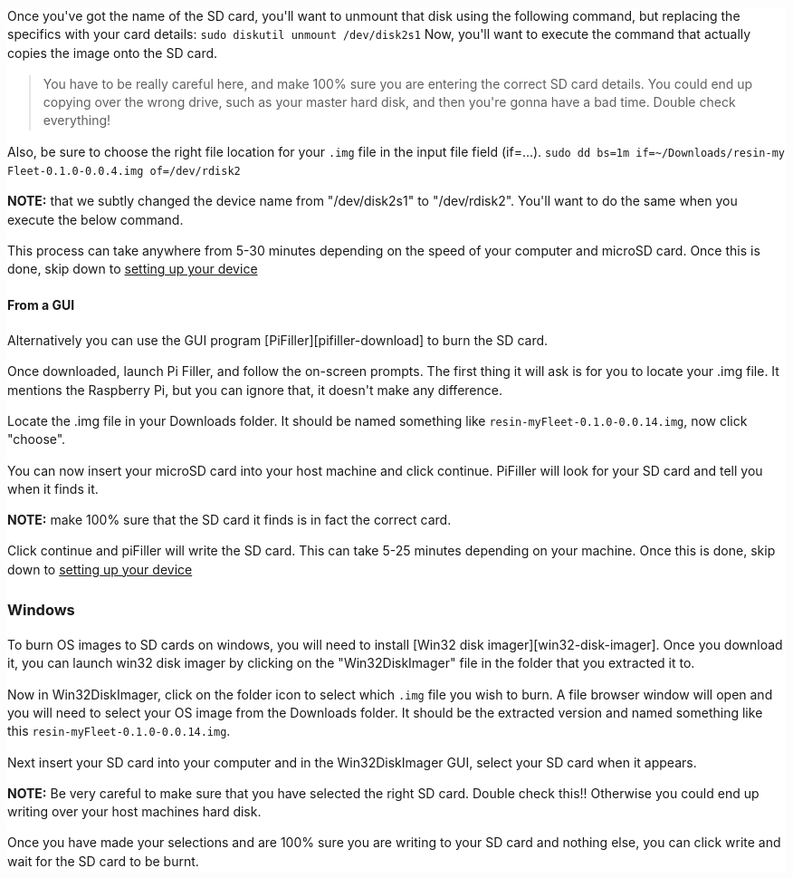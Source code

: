 Once you've got the name of the SD card, you'll want to unmount that disk using the following command, but replacing the specifics with your card details:
`sudo diskutil unmount /dev/disk2s1`
Now, you'll want to execute the command that actually copies the image onto the SD card.

> You have to be really careful here, and make 100% sure you are entering the correct SD card details. You could end up copying over the wrong drive, such as your master hard disk, and then you're gonna have a bad time. Double check everything!

Also, be sure to choose the right file location for your `.img` file in the input file field (if=...).
`sudo dd bs=1m if=~/Downloads/resin-myFleet-0.1.0-0.0.4.img of=/dev/rdisk2`

__NOTE:__ that we subtly changed the device name from "/dev/disk2s1" to "/dev/rdisk2". You'll want to do the same when you execute the below command.

This process can take anywhere from 5-30 minutes depending on the speed of your computer and microSD card. Once this is done, skip down to [setting up your device](/installing/gettingStarted-Zynq-ZC702#setting-up-your-device)

#### From a GUI

Alternatively you can use the GUI program [PiFiller][pifiller-download] to burn the SD card.

Once downloaded, launch Pi Filler, and follow the on-screen prompts. The first thing it will ask is for you to locate your .img file. It mentions the Raspberry Pi, but you can ignore that, it doesn't make any difference.

Locate the .img file in your Downloads folder. It should be named something like `resin-myFleet-0.1.0-0.0.14.img`, now click "choose".

You can now insert your microSD card into your host machine and click continue. PiFiller will look for your SD card and tell you when it finds it.

__NOTE:__ make 100% sure that the SD card it finds is in fact the correct card.

Click continue and piFiller will write the SD card. This can take 5-25 minutes depending on your machine. Once this is done, skip down to [setting up your device](/installing/gettingStarted-Zynq-ZC702#setting-up-your-device)

### Windows

To burn OS images to SD cards on windows, you will need to install [Win32 disk imager][win32-disk-imager]. Once you download it, you can launch win32 disk imager by clicking on the "Win32DiskImager" file in the folder that you extracted it to.

Now in Win32DiskImager, click on the folder icon to select which `.img` file you wish to burn. A file browser window will open and you will need to select your OS image from the Downloads folder. It should be the extracted version and named something like this `resin-myFleet-0.1.0-0.0.14.img`.

Next insert your SD card into your computer and in the Win32DiskImager GUI, select your SD card when it appears.

__NOTE:__ Be very careful to make sure that you have selected the right SD card. Double check this!! Otherwise you could end up writing over your host machines hard disk.

Once you have made your selections and are 100% sure you are writing to your SD card and nothing else, you can click write and wait for the SD card to be burnt.
